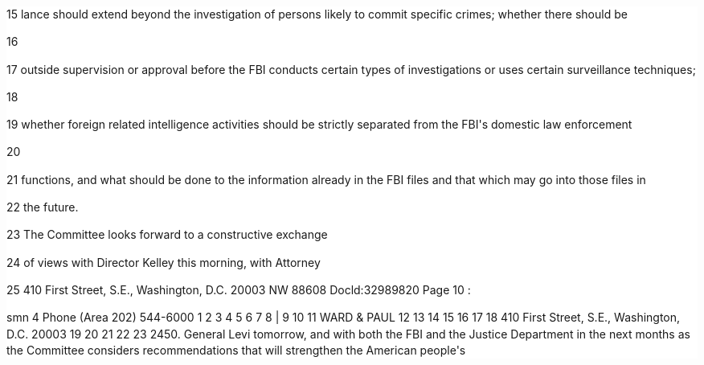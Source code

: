 15
lance should extend beyond the investigation of persons
likely to commit specific crimes; whether there should be

16

17
outside supervision or approval before the FBI conducts certain
types of investigations or uses certain surveillance techniques;

18

19
whether foreign related intelligence activities should be
strictly separated from the FBI's domestic law enforcement

20

21
functions, and what should be done to the information already
in the FBI files and that which may go into those files in

22
the future.

23
The Committee looks forward to a constructive exchange

24
of views with Director Kelley this morning, with Attorney

25
410 First Street, S.E., Washington, D.C. 20003
NW 88608 Docld:32989820 Page 10
:

smn 4
Phone (Area 202) 544-6000
1
2
3
4
5
6
7
8
|
9
10
11
WARD & PAUL
12
13
14
15
16
17
18
410 First Street, S.E., Washington, D.C. 20003
19
20
21
22
23
2450.
General Levi tomorrow, and with both the FBI and the Justice
Department in the next months as the Committee considers
recommendations that will strengthen the American people's